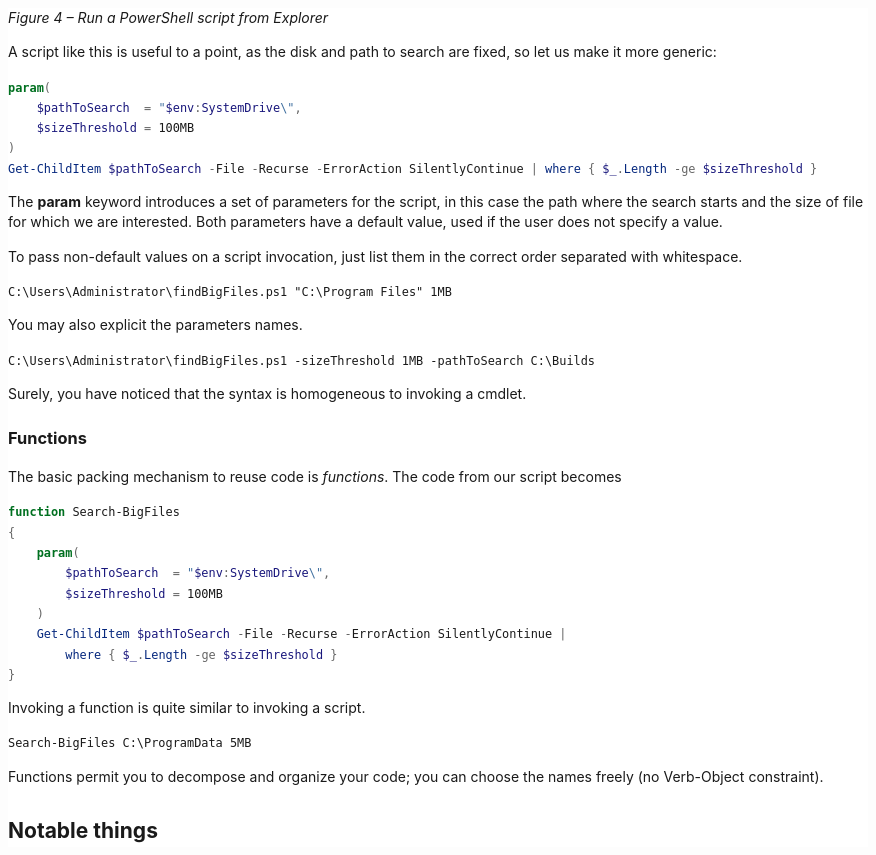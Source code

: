 *Figure 4 – Run a PowerShell script from Explorer*

A script like this is useful to a point, as the disk and path to search are fixed, so let us make it more generic:

```powershell
param(
    $pathToSearch  = "$env:SystemDrive\",
    $sizeThreshold = 100MB
)
Get-ChildItem $pathToSearch -File -Recurse -ErrorAction SilentlyContinue | where { $_.Length -ge $sizeThreshold }
```

The **param** keyword introduces a set of parameters for the script, in this case the path where the search starts and the size of file for which we are interested. Both parameters have a default value, used if the user does not specify a value.

To pass non-default values on a script invocation, just list them in the correct order separated with whitespace.

```console
C:\Users\Administrator\findBigFiles.ps1 "C:\Program Files" 1MB
```

You may also explicit the parameters names.

```console
C:\Users\Administrator\findBigFiles.ps1 -sizeThreshold 1MB -pathToSearch C:\Builds
```

Surely, you have noticed that the syntax is homogeneous to invoking a cmdlet.

### Functions

The basic packing mechanism to reuse code is *functions*. The code from our script becomes

```powershell
function Search-BigFiles
{
    param(
        $pathToSearch  = "$env:SystemDrive\",
        $sizeThreshold = 100MB
    )
    Get-ChildItem $pathToSearch -File -Recurse -ErrorAction SilentlyContinue |
        where { $_.Length -ge $sizeThreshold }
}
```

Invoking a function is quite similar to invoking a script.

```console
Search-BigFiles C:\ProgramData 5MB
```

Functions permit you to decompose and organize your code; you can choose the names freely (no Verb-Object constraint).

## Notable things

